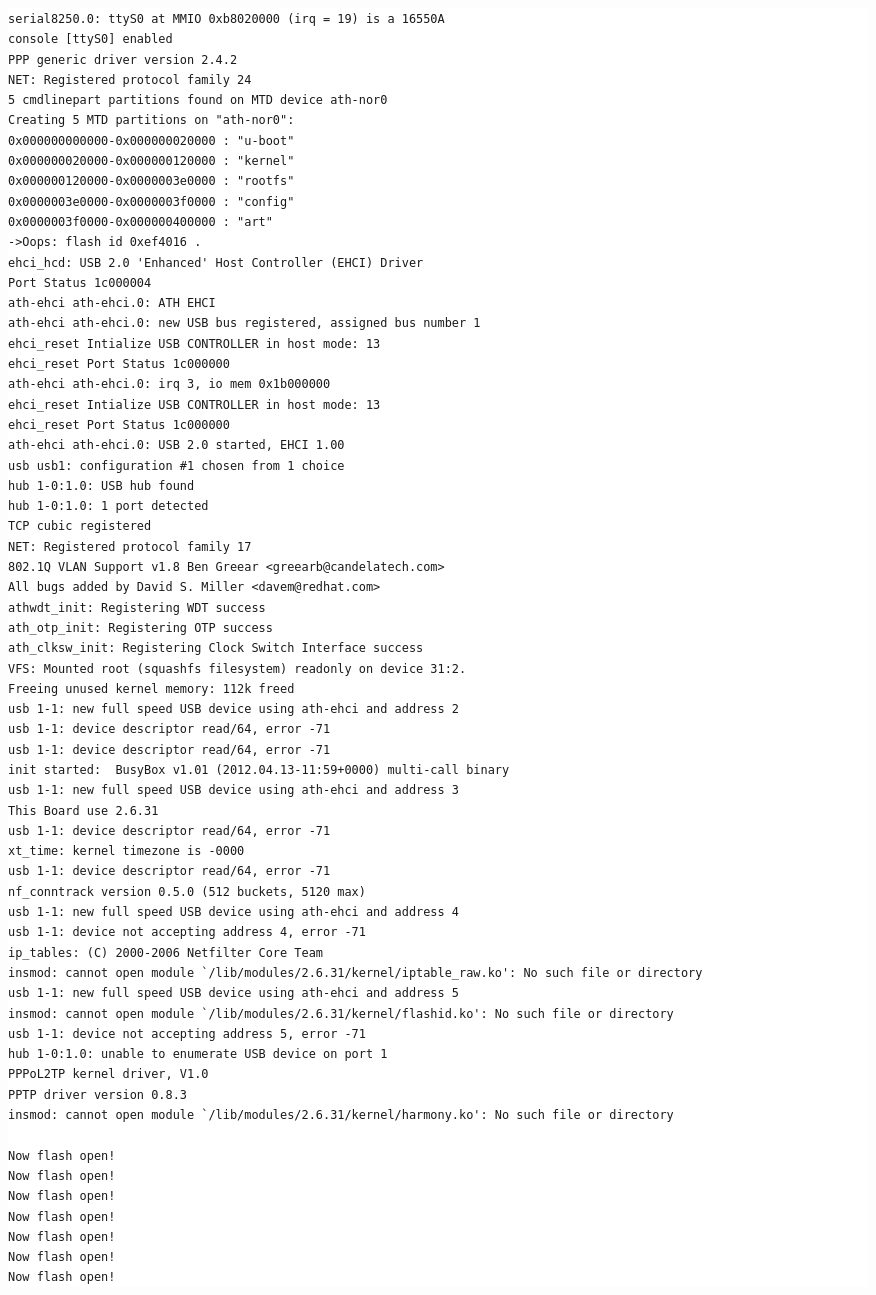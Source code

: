 ````
serial8250.0: ttyS0 at MMIO 0xb8020000 (irq = 19) is a 16550A
console [ttyS0] enabled
PPP generic driver version 2.4.2
NET: Registered protocol family 24
5 cmdlinepart partitions found on MTD device ath-nor0
Creating 5 MTD partitions on "ath-nor0":
0x000000000000-0x000000020000 : "u-boot"
0x000000020000-0x000000120000 : "kernel"
0x000000120000-0x0000003e0000 : "rootfs"
0x0000003e0000-0x0000003f0000 : "config"
0x0000003f0000-0x000000400000 : "art"
->Oops: flash id 0xef4016 .
ehci_hcd: USB 2.0 'Enhanced' Host Controller (EHCI) Driver
Port Status 1c000004
ath-ehci ath-ehci.0: ATH EHCI
ath-ehci ath-ehci.0: new USB bus registered, assigned bus number 1
ehci_reset Intialize USB CONTROLLER in host mode: 13
ehci_reset Port Status 1c000000
ath-ehci ath-ehci.0: irq 3, io mem 0x1b000000
ehci_reset Intialize USB CONTROLLER in host mode: 13
ehci_reset Port Status 1c000000
ath-ehci ath-ehci.0: USB 2.0 started, EHCI 1.00
usb usb1: configuration #1 chosen from 1 choice
hub 1-0:1.0: USB hub found
hub 1-0:1.0: 1 port detected
TCP cubic registered
NET: Registered protocol family 17
802.1Q VLAN Support v1.8 Ben Greear <greearb@candelatech.com>
All bugs added by David S. Miller <davem@redhat.com>
athwdt_init: Registering WDT success
ath_otp_init: Registering OTP success
ath_clksw_init: Registering Clock Switch Interface success
VFS: Mounted root (squashfs filesystem) readonly on device 31:2.
Freeing unused kernel memory: 112k freed
usb 1-1: new full speed USB device using ath-ehci and address 2
usb 1-1: device descriptor read/64, error -71
usb 1-1: device descriptor read/64, error -71
init started:  BusyBox v1.01 (2012.04.13-11:59+0000) multi-call binary
usb 1-1: new full speed USB device using ath-ehci and address 3
This Board use 2.6.31
usb 1-1: device descriptor read/64, error -71
xt_time: kernel timezone is -0000
usb 1-1: device descriptor read/64, error -71
nf_conntrack version 0.5.0 (512 buckets, 5120 max)
usb 1-1: new full speed USB device using ath-ehci and address 4
usb 1-1: device not accepting address 4, error -71
ip_tables: (C) 2000-2006 Netfilter Core Team
insmod: cannot open module `/lib/modules/2.6.31/kernel/iptable_raw.ko': No such file or directory
usb 1-1: new full speed USB device using ath-ehci and address 5
insmod: cannot open module `/lib/modules/2.6.31/kernel/flashid.ko': No such file or directory
usb 1-1: device not accepting address 5, error -71
hub 1-0:1.0: unable to enumerate USB device on port 1
PPPoL2TP kernel driver, V1.0
PPTP driver version 0.8.3
insmod: cannot open module `/lib/modules/2.6.31/kernel/harmony.ko': No such file or directory

Now flash open!
Now flash open!
Now flash open!
Now flash open!
Now flash open!
Now flash open!
Now flash open!
````